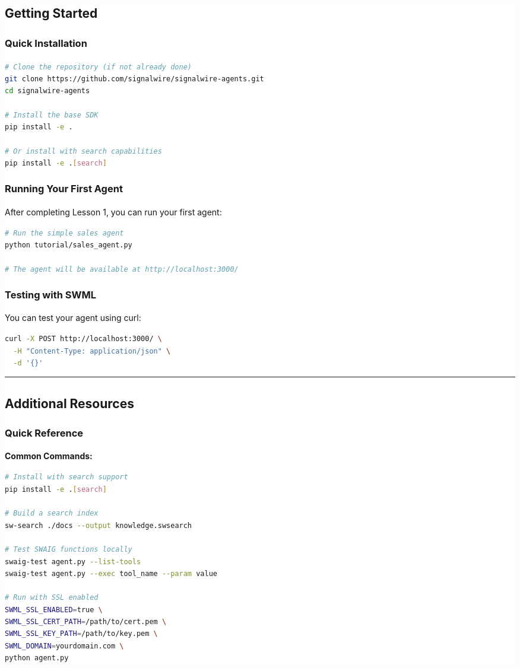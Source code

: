 
## Getting Started

### Quick Installation

```bash
# Clone the repository (if not already done)
git clone https://github.com/signalwire/signalwire-agents.git
cd signalwire-agents

# Install the base SDK
pip install -e .

# Or install with search capabilities
pip install -e .[search]
```

### Running Your First Agent

After completing Lesson 1, you can run your first agent:

```bash
# Run the simple sales agent
python tutorial/sales_agent.py

# The agent will be available at http://localhost:3000/
```

### Testing with SWML

You can test your agent using curl:

```bash
curl -X POST http://localhost:3000/ \
  -H "Content-Type: application/json" \
  -d '{}'
```

---

## Additional Resources

### Quick Reference

**Common Commands:**

```bash
# Install with search support
pip install -e .[search]

# Build a search index
sw-search ./docs --output knowledge.swsearch

# Test SWAIG functions locally
swaig-test agent.py --list-tools
swaig-test agent.py --exec tool_name --param value

# Run with SSL enabled
SWML_SSL_ENABLED=true \
SWML_SSL_CERT_PATH=/path/to/cert.pem \
SWML_SSL_KEY_PATH=/path/to/key.pem \
SWML_DOMAIN=yourdomain.com \
python agent.py
```
